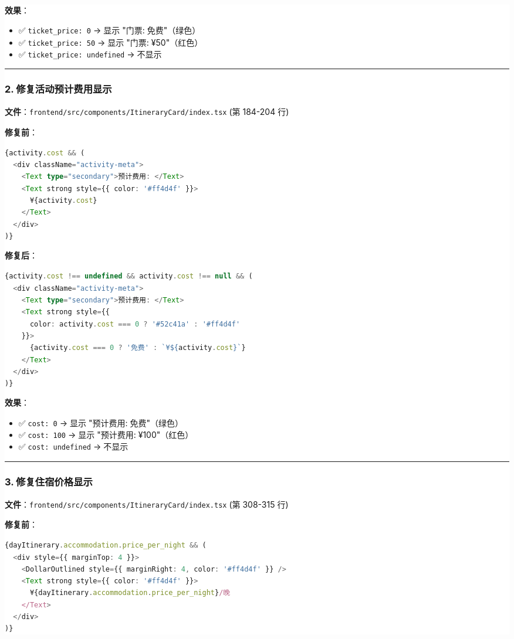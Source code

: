 **效果**：
- ✅ `ticket_price: 0` → 显示 "门票: 免费"（绿色）
- ✅ `ticket_price: 50` → 显示 "门票: ¥50"（红色）
- ✅ `ticket_price: undefined` → 不显示

---

### 2. 修复活动预计费用显示

**文件**：`frontend/src/components/ItineraryCard/index.tsx` (第 184-204 行)

**修复前**：
```typescript
{activity.cost && (
  <div className="activity-meta">
    <Text type="secondary">预计费用: </Text>
    <Text strong style={{ color: '#ff4d4f' }}>
      ¥{activity.cost}
    </Text>
  </div>
)}
```

**修复后**：
```typescript
{activity.cost !== undefined && activity.cost !== null && (
  <div className="activity-meta">
    <Text type="secondary">预计费用: </Text>
    <Text strong style={{ 
      color: activity.cost === 0 ? '#52c41a' : '#ff4d4f' 
    }}>
      {activity.cost === 0 ? '免费' : `¥${activity.cost}`}
    </Text>
  </div>
)}
```

**效果**：
- ✅ `cost: 0` → 显示 "预计费用: 免费"（绿色）
- ✅ `cost: 100` → 显示 "预计费用: ¥100"（红色）
- ✅ `cost: undefined` → 不显示

---

### 3. 修复住宿价格显示

**文件**：`frontend/src/components/ItineraryCard/index.tsx` (第 308-315 行)

**修复前**：
```typescript
{dayItinerary.accommodation.price_per_night && (
  <div style={{ marginTop: 4 }}>
    <DollarOutlined style={{ marginRight: 4, color: '#ff4d4f' }} />
    <Text strong style={{ color: '#ff4d4f' }}>
      ¥{dayItinerary.accommodation.price_per_night}/晚
    </Text>
  </div>
)}
```
